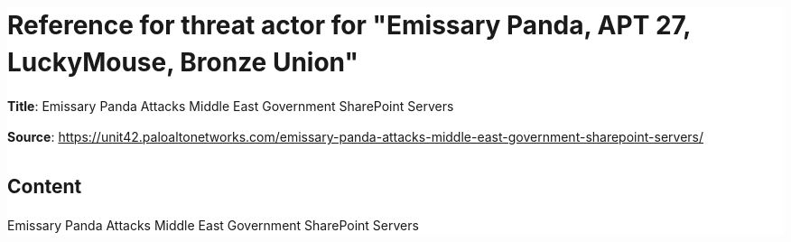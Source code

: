 # Reference for threat actor for "Emissary Panda, APT 27, LuckyMouse, Bronze Union"

**Title**: Emissary Panda Attacks Middle East Government SharePoint Servers

**Source**: https://unit42.paloaltonetworks.com/emissary-panda-attacks-middle-east-government-sharepoint-servers/

## Content

























Emissary Panda Attacks Middle East Government SharePoint Servers














































